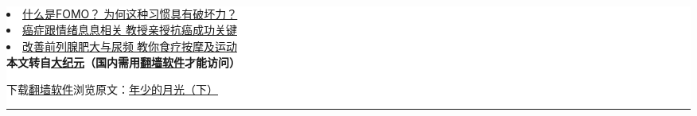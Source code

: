 <li><a href="https://github.com/1992513/djy/blob/master/gb/25/6/24/n14537581.md#1">什么是FOMO？ 为何这种习惯具有破坏力？</a></li>
<li><a href="https://github.com/1992513/djy/blob/master/gb/25/6/19/n14535109.md#1">癌症跟情绪息息相关 教授亲授抗癌成功关键</a></li>
<li><a href="https://github.com/1992513/djy/blob/master/gb/25/6/21/n14535849.md#1">改善前列腺肥大与尿频 教你食疗按摩及运动</a></li>
<strong>本文转自<a href="https://www.epochtimes.com">大纪元</a>（国内需用<a href="https://github.com/1992513/www/blob/master/README.md#8">翻墙软件</a>才能访问）</strong><p>下载<a href="https://github.com/1992513/www/blob/master/README.md#8">翻墙软件</a>浏览原文：<a href="https://www.epochtimes.com/gb/25/2/12/n14435610.htm">年少的月光（下）</a></p><hr>
